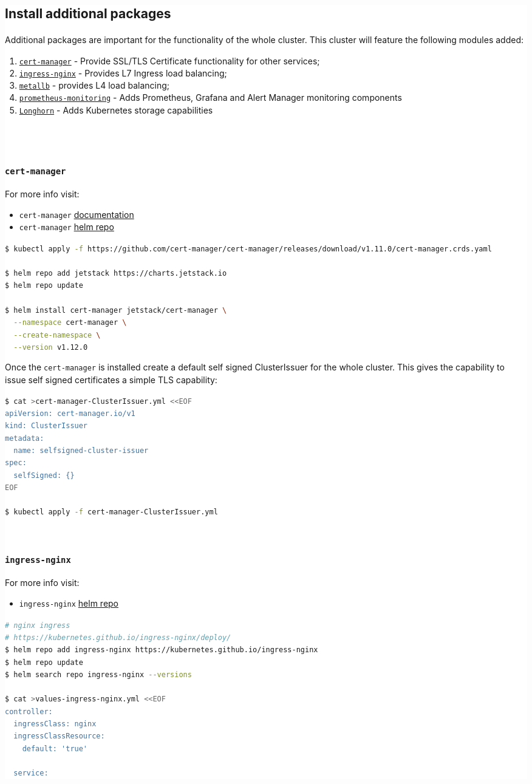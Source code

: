 ## Install additional packages
Additional packages are important for the functionality of the whole cluster. This cluster will feature the following modules added:
1. [`cert-manager`](#cert-manager) - Provide SSL/TLS Certificate functionality for other services;
2. [`ingress-nginx`](#ingress-nginx) - Provides L7 Ingress load balancing;
3. [`metallb`](#metallb) - provides L4 load balancing;
4. [`prometheus-monitoring`](#prometheus-monitoring) - Adds Prometheus, Grafana and Alert Manager monitoring components
5. [`Longhorn`](#longhorn-storage-install) - Adds Kubernetes storage capabilities
<br>
<br>


### `cert-manager`
For more info visit:
- `cert-manager` [documentation](https://cert-manager.io/docs/)
- `cert-manager` [helm repo](https://artifacthub.io/packages/helm/cert-manager/cert-manager)
```bash
$ kubectl apply -f https://github.com/cert-manager/cert-manager/releases/download/v1.11.0/cert-manager.crds.yaml

$ helm repo add jetstack https://charts.jetstack.io
$ helm repo update

$ helm install cert-manager jetstack/cert-manager \
  --namespace cert-manager \
  --create-namespace \
  --version v1.12.0
```

Once the `cert-manager` is installed create a default self signed ClusterIssuer for the whole cluster. This gives the capability to issue self signed certificates a simple TLS capability:
```bash
$ cat >cert-manager-ClusterIssuer.yml <<EOF
apiVersion: cert-manager.io/v1
kind: ClusterIssuer
metadata:
  name: selfsigned-cluster-issuer
spec:
  selfSigned: {}
EOF

$ kubectl apply -f cert-manager-ClusterIssuer.yml
```
<br>

### `ingress-nginx`
For more info visit:
- `ingress-nginx` [helm repo](https://artifacthub.io/packages/helm/ingress-nginx/ingress-nginx)

```bash
# nginx ingress 
# https://kubernetes.github.io/ingress-nginx/deploy/
$ helm repo add ingress-nginx https://kubernetes.github.io/ingress-nginx 
$ helm repo update
$ helm search repo ingress-nginx --versions

$ cat >values-ingress-nginx.yml <<EOF
controller:
  ingressClass: nginx
  ingressClassResource:
    default: 'true'
  
  service:
```